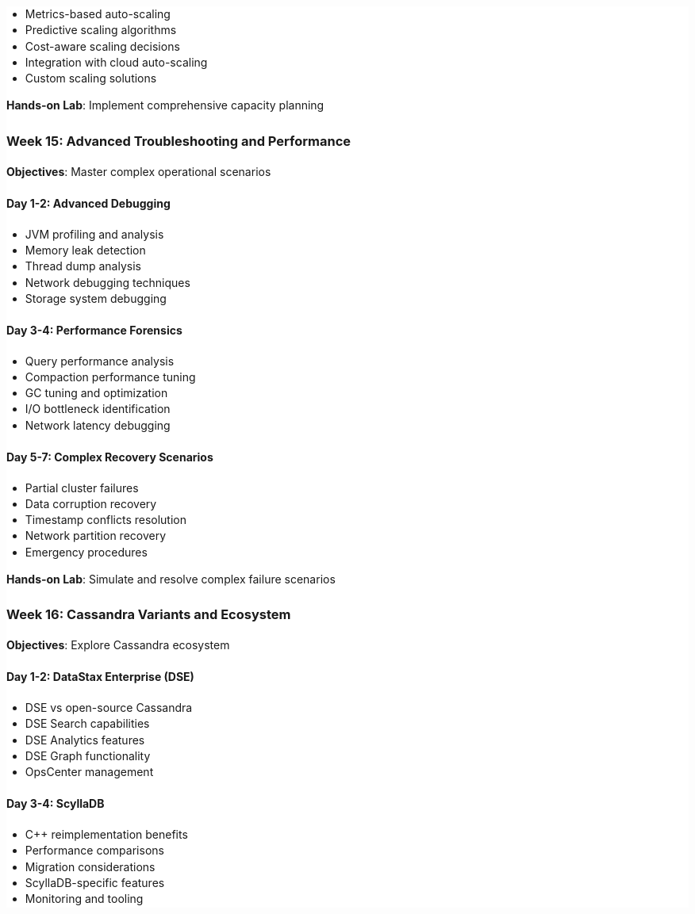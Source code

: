 - Metrics-based auto-scaling
- Predictive scaling algorithms
- Cost-aware scaling decisions
- Integration with cloud auto-scaling
- Custom scaling solutions

**Hands-on Lab**: Implement comprehensive capacity planning

### Week 15: Advanced Troubleshooting and Performance

**Objectives**: Master complex operational scenarios

#### Day 1-2: Advanced Debugging

- JVM profiling and analysis
- Memory leak detection
- Thread dump analysis
- Network debugging techniques
- Storage system debugging

#### Day 3-4: Performance Forensics

- Query performance analysis
- Compaction performance tuning
- GC tuning and optimization
- I/O bottleneck identification
- Network latency debugging

#### Day 5-7: Complex Recovery Scenarios

- Partial cluster failures
- Data corruption recovery
- Timestamp conflicts resolution
- Network partition recovery
- Emergency procedures

**Hands-on Lab**: Simulate and resolve complex failure scenarios

### Week 16: Cassandra Variants and Ecosystem

**Objectives**: Explore Cassandra ecosystem

#### Day 1-2: DataStax Enterprise (DSE)

- DSE vs open-source Cassandra
- DSE Search capabilities
- DSE Analytics features
- DSE Graph functionality
- OpsCenter management

#### Day 3-4: ScyllaDB

- C++ reimplementation benefits
- Performance comparisons
- Migration considerations
- ScyllaDB-specific features
- Monitoring and tooling
